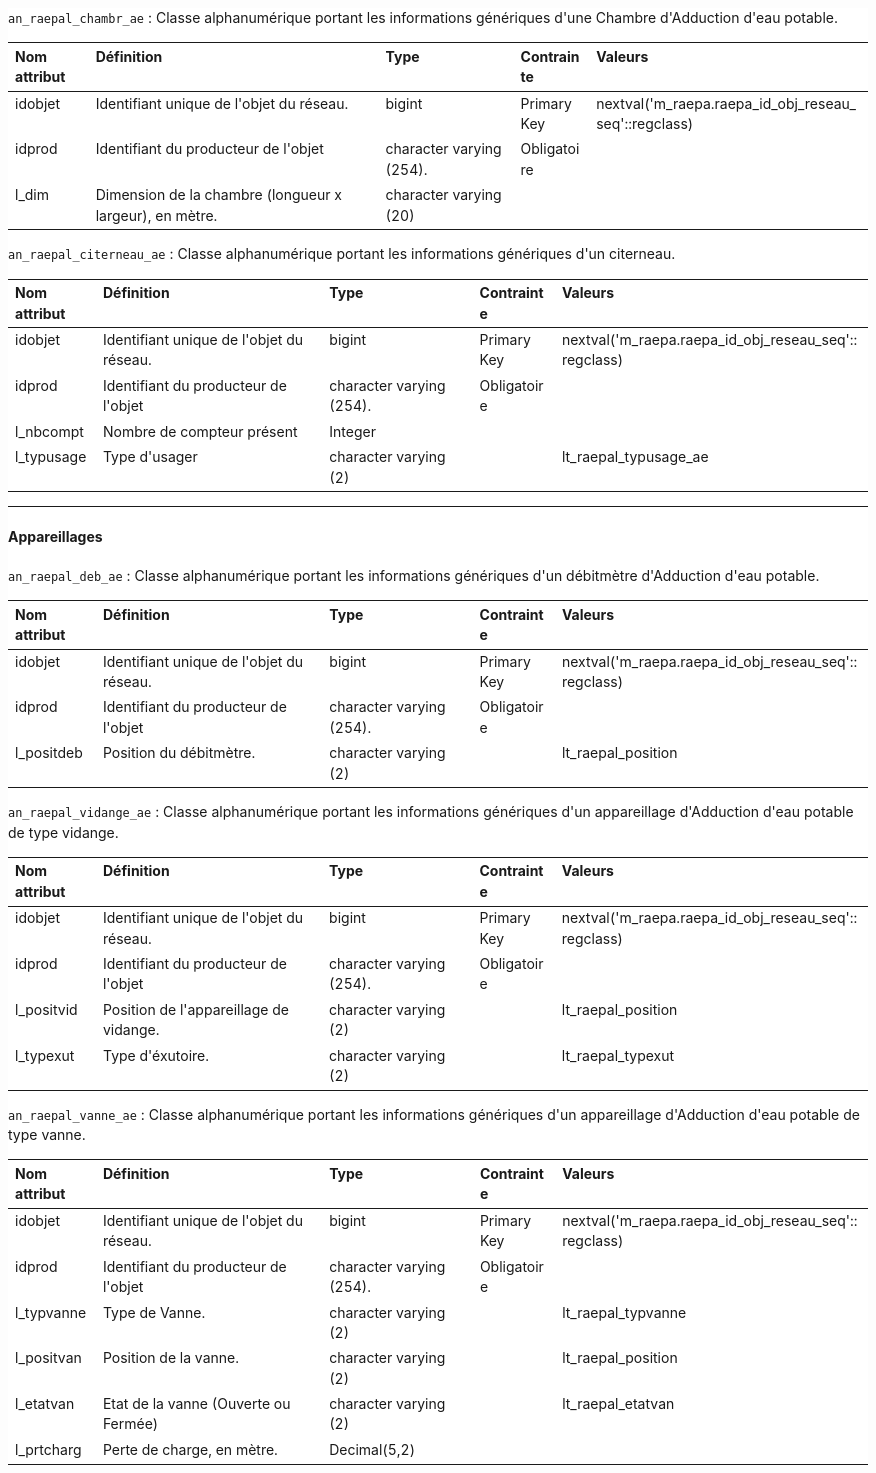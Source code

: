 `an_raepal_chambr_ae` : Classe alphanumérique portant les informations génériques d'une Chambre d'Adduction d'eau potable.

|Nom attribut|Définition|Type|Contrainte|Valeurs|
|:---|:---|:---|:---|:---|
|idobjet|Identifiant unique de l'objet du réseau.|bigint|Primary Key|nextval('m_raepa.raepa_id_obj_reseau_seq'::regclass)|
|idprod|Identifiant du producteur de l'objet|character varying  (254).|Obligatoire||
|l_dim|Dimension de la chambre (longueur x largeur), en mètre.|character varying (20)|||

`an_raepal_citerneau_ae` : Classe alphanumérique portant les informations génériques d'un citerneau.

|Nom attribut|Définition|Type|Contrainte|Valeurs|
|:---|:---|:---|:---|:---|
|idobjet|Identifiant unique de l'objet du réseau.|bigint|Primary Key|nextval('m_raepa.raepa_id_obj_reseau_seq'::regclass)|
|idprod|Identifiant du producteur de l'objet|character varying  (254).|Obligatoire||
|l_nbcompt|Nombre de compteur présent|Integer|||
|l_typusage|Type d'usager|character varying (2)||lt_raepal_typusage_ae|

-----------------------------

#### Appareillages
`an_raepal_deb_ae` : Classe alphanumérique portant les informations génériques d'un débitmètre d'Adduction d'eau potable.

|Nom attribut|Définition|Type|Contrainte|Valeurs|
|:---|:---|:---|:---|:---|
|idobjet|Identifiant unique de l'objet du réseau.|bigint|Primary Key|nextval('m_raepa.raepa_id_obj_reseau_seq'::regclass)|
|idprod|Identifiant du producteur de l'objet|character varying  (254).|Obligatoire||
|l_positdeb|Position du débitmètre.|character varying (2)||lt_raepal_position|

`an_raepal_vidange_ae` : Classe alphanumérique portant les informations génériques d'un appareillage d'Adduction d'eau potable de type vidange.

|Nom attribut|Définition|Type|Contrainte|Valeurs|
|:---|:---|:---|:---|:---|
|idobjet|Identifiant unique de l'objet du réseau.|bigint|Primary Key|nextval('m_raepa.raepa_id_obj_reseau_seq'::regclass)|
|idprod|Identifiant du producteur de l'objet|character varying  (254).|Obligatoire||
|l_positvid|Position de l'appareillage de vidange.|character varying (2)||lt_raepal_position|
|l_typexut|Type d'éxutoire.|character varying (2)||lt_raepal_typexut|


`an_raepal_vanne_ae` : Classe alphanumérique portant les informations génériques d'un appareillage d'Adduction d'eau potable de type vanne.

|Nom attribut|Définition|Type|Contrainte|Valeurs|
|:---|:---|:---|:---|:---|
|idobjet|Identifiant unique de l'objet du réseau.|bigint|Primary Key|nextval('m_raepa.raepa_id_obj_reseau_seq'::regclass)|
|idprod|Identifiant du producteur de l'objet|character varying  (254).|Obligatoire||
|l_typvanne|Type de Vanne.|character varying (2)||lt_raepal_typvanne|
|l_positvan|Position de la vanne.|character varying (2)||lt_raepal_position|
|l_etatvan|Etat de la vanne (Ouverte ou Fermée)|character varying (2)||lt_raepal_etatvan|
|l_prtcharg|Perte de charge, en mètre.|Decimal(5,2)|||
  